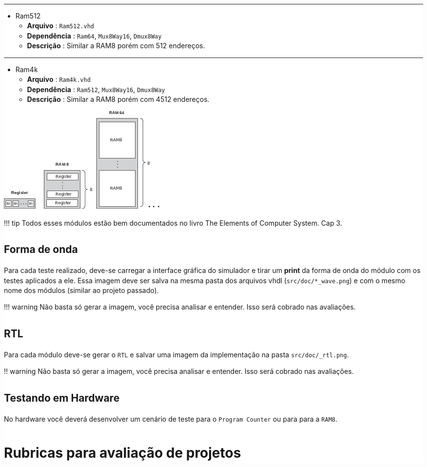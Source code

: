 ---------------------------

- Ram512
    - **Arquivo**   : `Ram512.vhd`
    - **Dependência** : `Ram64`, `Mux8Way16`, `Dmux8Way`
    - **Descrição** : Similar a RAM8 porém com 512 endereços.
    
---------------------------

- Ram4k
    - **Arquivo**   : `Ram4k.vhd`
    - **Dependência** : `Ram512`, `Mux8Way16`, `Dmux8Way`
    - **Descrição** : Similar a RAM8 porém com 4512 endereços.
 
![RAM](figs/E-LogSeq/ram.png)
 
 
!!! tip
    Todos esses módulos estão bem documentados no livro The Elements of Computer System. Cap 3.
 
## Forma de onda

Para cada teste realizado, deve-se carregar a interface gráfica do simulador e tirar um **print** da forma de onda do módulo com os testes aplicados a ele. Essa imagem deve ser salva na mesma pasta dos arquivos vhdl (`src/doc/*_wave.png`) e com o mesmo nome dos módulos (similar ao projeto passado). 

!!! warning
    Não basta só gerar a imagem, você precisa analisar e entender. Isso será cobrado nas avaliações.

## RTL

Para cada módulo deve-se gerar o `RTL` e salvar uma imagem da implementação na pasta `src/doc/_rtl.png`. 

!! warning
    Não basta só gerar a imagem, você precisa analisar e entender. Isso será cobrado nas avaliações.

## Testando em Hardware

No hardware você deverá desenvolver um cenário de teste para o `Program Counter` ou para para a `RAM8`.

# Rubricas para avaliação de projetos

